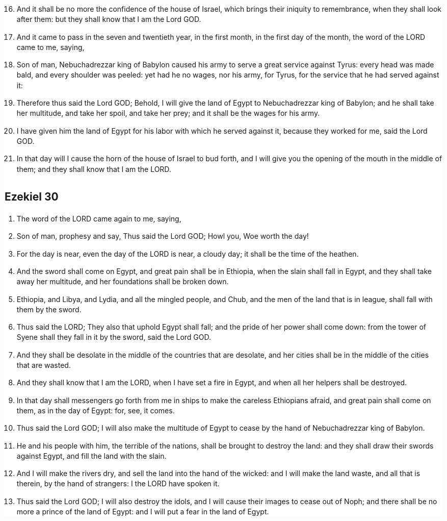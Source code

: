 16. And it shall be no more the confidence of the house of Israel, which brings their iniquity to remembrance, when they shall look after them: but they shall know that I am the Lord GOD.

17. And it came to pass in the seven and twentieth year, in the first month, in the first day of the month, the word of the LORD came to me, saying,

18. Son of man, Nebuchadrezzar king of Babylon caused his army to serve a great service against Tyrus: every head was made bald, and every shoulder was peeled: yet had he no wages, nor his army, for Tyrus, for the service that he had served against it:

19. Therefore thus said the Lord GOD; Behold, I will give the land of Egypt to Nebuchadrezzar king of Babylon; and he shall take her multitude, and take her spoil, and take her prey; and it shall be the wages for his army.

20. I have given him the land of Egypt for his labor with which he served against it, because they worked for me, said the Lord GOD.

21. In that day will I cause the horn of the house of Israel to bud forth, and I will give you the opening of the mouth in the middle of them; and they shall know that I am the LORD.

## Ezekiel 30

1. The word of the LORD came again to me, saying,

2. Son of man, prophesy and say, Thus said the Lord GOD; Howl you, Woe worth the day!

3. For the day is near, even the day of the LORD is near, a cloudy day; it shall be the time of the heathen.

4. And the sword shall come on Egypt, and great pain shall be in Ethiopia, when the slain shall fall in Egypt, and they shall take away her multitude, and her foundations shall be broken down.

5. Ethiopia, and Libya, and Lydia, and all the mingled people, and Chub, and the men of the land that is in league, shall fall with them by the sword.

6. Thus said the LORD; They also that uphold Egypt shall fall; and the pride of her power shall come down: from the tower of Syene shall they fall in it by the sword, said the Lord GOD.

7. And they shall be desolate in the middle of the countries that are desolate, and her cities shall be in the middle of the cities that are wasted.

8. And they shall know that I am the LORD, when I have set a fire in Egypt, and when all her helpers shall be destroyed.

9. In that day shall messengers go forth from me in ships to make the careless Ethiopians afraid, and great pain shall come on them, as in the day of Egypt: for, see, it comes.

10. Thus said the Lord GOD; I will also make the multitude of Egypt to cease by the hand of Nebuchadrezzar king of Babylon.

11. He and his people with him, the terrible of the nations, shall be brought to destroy the land: and they shall draw their swords against Egypt, and fill the land with the slain.

12. And I will make the rivers dry, and sell the land into the hand of the wicked: and I will make the land waste, and all that is therein, by the hand of strangers: I the LORD have spoken it.

13. Thus said the Lord GOD; I will also destroy the idols, and I will cause their images to cease out of Noph; and there shall be no more a prince of the land of Egypt: and I will put a fear in the land of Egypt.
